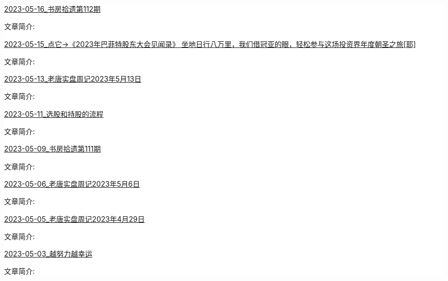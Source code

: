 

[2023-05-16_书房拾遗第112期](http://mp.weixin.qq.com/s?__biz=MzI5NzA5MDEzNg==&mid=2650000049&idx=1&sn=3500d4f7baeaedf31d2da652c31dbbac&chksm=f4bd0786c3ca8e90bd0b1feb0599211e5e2ebf6a75c4a4c3305c274255f429aa0fc267b3709c#rd)

文章简介:



[2023-05-15_点它→《2023年巴菲特股东大会见闻录》 坐地日行八万里，我们借冠亚的眼，轻松参与这场投资界年度朝圣之旅[耶]](http://mp.weixin.qq.com/s?__biz=MzI5NzA5MDEzNg==&mid=2650000022&idx=1&sn=384f634714ddc609d4569c8e00b63ed4&chksm=f4bd07a1c3ca8eb7ffbba465e34dd9d53a71ddf6c103d0a2bad8cafd8b6cf056ffbd6f708117#rd)

文章简介:



[2023-05-13_老唐实盘周记2023年5月13日](http://mp.weixin.qq.com/s?__biz=MzI5NzA5MDEzNg==&mid=2650000019&idx=1&sn=699bc98b34b605ffe5ae06b01375937b&chksm=f4bd07a4c3ca8eb22d299a675b69a42b11b7710f2610a3b0f30188e5ce0adf39cf64211fe004#rd)

文章简介:



[2023-05-11_选股和持股的流程](http://mp.weixin.qq.com/s?__biz=MzI5NzA5MDEzNg==&mid=2649999980&idx=1&sn=f04c34065f7c2388d731a2dcfd21a941&chksm=f4bd075bc3ca8e4d265fb4f7d3ad5f5e54680a01f90285ba00693e9d69aa5113b14497d6ac5a#rd)

文章简介:



[2023-05-09_书房拾遗第111期](http://mp.weixin.qq.com/s?__biz=MzI5NzA5MDEzNg==&mid=2649999953&idx=1&sn=e1dbf93b0bed2eb5d363459939fee96c&chksm=f4bd0766c3ca8e700b7470bf9f467a8fcc9e41acbcc6a932b53db262b227dfa720ecf8b25388#rd)

文章简介:



[2023-05-06_老唐实盘周记2023年5月6日](http://mp.weixin.qq.com/s?__biz=MzI5NzA5MDEzNg==&mid=2649999943&idx=1&sn=929a8024d77d7fdcc5bdc2d9025326c0&chksm=f4bd0770c3ca8e66d2d267becb7ace3268f7264c48435a9a8d96924b0d4a2e5012ed057adfda#rd)

文章简介:



[2023-05-05_老唐实盘周记2023年4月29日](http://mp.weixin.qq.com/s?__biz=MzI5NzA5MDEzNg==&mid=2649999906&idx=1&sn=c9f305c49de462c026825a0b4105bb2a&chksm=f4bd0715c3ca8e03b8e0977abb58285abe7b8cf1679aaad46b66fe0737696454cb21e7615d77#rd)

文章简介:



[2023-05-03_越努力越幸运](http://mp.weixin.qq.com/s?__biz=MzI5NzA5MDEzNg==&mid=2649999902&idx=1&sn=7e70eb5caa322ba0ec2cfcc6c72ab574&chksm=f4bd0729c3ca8e3ff7a722c01ff3577da674982740a775d6f4e9da6ef2eda96b52988ee78cc0#rd)

文章简介:


